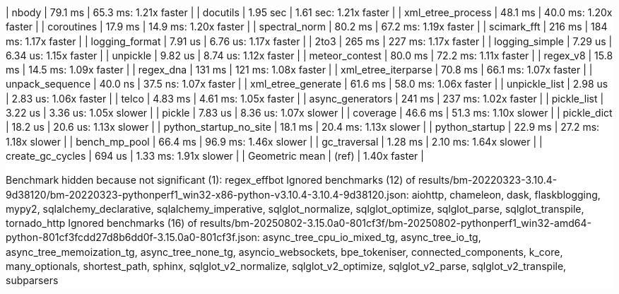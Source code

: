 | nbody                    | 79.1 ms                                                         | 65.3 ms: 1.21x faster                                                            |
| docutils                 | 1.95 sec                                                        | 1.61 sec: 1.21x faster                                                           |
| xml_etree_process        | 48.1 ms                                                         | 40.0 ms: 1.20x faster                                                            |
| coroutines               | 17.9 ms                                                         | 14.9 ms: 1.20x faster                                                            |
| spectral_norm            | 80.2 ms                                                         | 67.2 ms: 1.19x faster                                                            |
| scimark_fft              | 216 ms                                                          | 184 ms: 1.17x faster                                                             |
| logging_format           | 7.91 us                                                         | 6.76 us: 1.17x faster                                                            |
| 2to3                     | 265 ms                                                          | 227 ms: 1.17x faster                                                             |
| logging_simple           | 7.29 us                                                         | 6.34 us: 1.15x faster                                                            |
| unpickle                 | 9.82 us                                                         | 8.74 us: 1.12x faster                                                            |
| meteor_contest           | 80.0 ms                                                         | 72.2 ms: 1.11x faster                                                            |
| regex_v8                 | 15.8 ms                                                         | 14.5 ms: 1.09x faster                                                            |
| regex_dna                | 131 ms                                                          | 121 ms: 1.08x faster                                                             |
| xml_etree_iterparse      | 70.8 ms                                                         | 66.1 ms: 1.07x faster                                                            |
| unpack_sequence          | 40.0 ns                                                         | 37.5 ns: 1.07x faster                                                            |
| xml_etree_generate       | 61.6 ms                                                         | 58.0 ms: 1.06x faster                                                            |
| unpickle_list            | 2.98 us                                                         | 2.83 us: 1.06x faster                                                            |
| telco                    | 4.83 ms                                                         | 4.61 ms: 1.05x faster                                                            |
| async_generators         | 241 ms                                                          | 237 ms: 1.02x faster                                                             |
| pickle_list              | 3.22 us                                                         | 3.36 us: 1.05x slower                                                            |
| pickle                   | 7.83 us                                                         | 8.36 us: 1.07x slower                                                            |
| coverage                 | 46.6 ms                                                         | 51.3 ms: 1.10x slower                                                            |
| pickle_dict              | 18.2 us                                                         | 20.6 us: 1.13x slower                                                            |
| python_startup_no_site   | 18.1 ms                                                         | 20.4 ms: 1.13x slower                                                            |
| python_startup           | 22.9 ms                                                         | 27.2 ms: 1.18x slower                                                            |
| bench_mp_pool            | 66.4 ms                                                         | 96.9 ms: 1.46x slower                                                            |
| gc_traversal             | 1.28 ms                                                         | 2.10 ms: 1.64x slower                                                            |
| create_gc_cycles         | 694 us                                                          | 1.33 ms: 1.91x slower                                                            |
| Geometric mean           | (ref)                                                           | 1.40x faster                                                                     |

Benchmark hidden because not significant (1): regex_effbot
Ignored benchmarks (12) of results/bm-20220323-3.10.4-9d38120/bm-20220323-pythonperf1_win32-x86-python-v3.10.4-3.10.4-9d38120.json: aiohttp, chameleon, dask, flaskblogging, mypy2, sqlalchemy_declarative, sqlalchemy_imperative, sqlglot_normalize, sqlglot_optimize, sqlglot_parse, sqlglot_transpile, tornado_http
Ignored benchmarks (16) of results/bm-20250802-3.15.0a0-801cf3f/bm-20250802-pythonperf1_win32-amd64-python-801cf3fcdd27d8b6dd0f-3.15.0a0-801cf3f.json: async_tree_cpu_io_mixed_tg, async_tree_io_tg, async_tree_memoization_tg, async_tree_none_tg, asyncio_websockets, bpe_tokeniser, connected_components, k_core, many_optionals, shortest_path, sphinx, sqlglot_v2_normalize, sqlglot_v2_optimize, sqlglot_v2_parse, sqlglot_v2_transpile, subparsers
